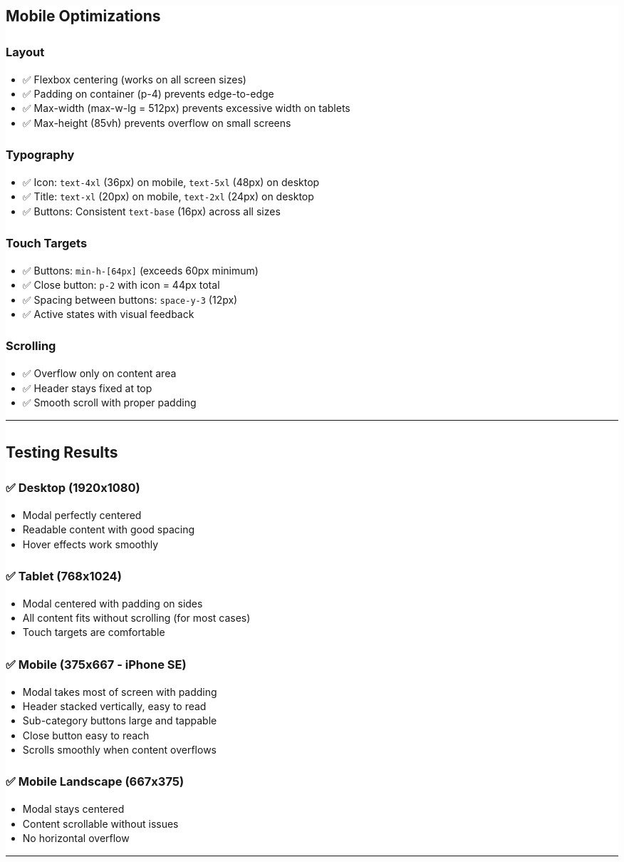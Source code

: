 
## Mobile Optimizations

### Layout
- ✅ Flexbox centering (works on all screen sizes)
- ✅ Padding on container (p-4) prevents edge-to-edge
- ✅ Max-width (max-w-lg = 512px) prevents excessive width on tablets
- ✅ Max-height (85vh) prevents overflow on small screens

### Typography
- ✅ Icon: `text-4xl` (36px) on mobile, `text-5xl` (48px) on desktop
- ✅ Title: `text-xl` (20px) on mobile, `text-2xl` (24px) on desktop
- ✅ Buttons: Consistent `text-base` (16px) across all sizes

### Touch Targets
- ✅ Buttons: `min-h-[64px]` (exceeds 60px minimum)
- ✅ Close button: `p-2` with icon = 44px total
- ✅ Spacing between buttons: `space-y-3` (12px)
- ✅ Active states with visual feedback

### Scrolling
- ✅ Overflow only on content area
- ✅ Header stays fixed at top
- ✅ Smooth scroll with proper padding

---

## Testing Results

### ✅ Desktop (1920x1080)
- Modal perfectly centered
- Readable content with good spacing
- Hover effects work smoothly

### ✅ Tablet (768x1024)
- Modal centered with padding on sides
- All content fits without scrolling (for most cases)
- Touch targets are comfortable

### ✅ Mobile (375x667 - iPhone SE)
- Modal takes most of screen with padding
- Header stacked vertically, easy to read
- Sub-category buttons large and tappable
- Close button easy to reach
- Scrolls smoothly when content overflows

### ✅ Mobile Landscape (667x375)
- Modal stays centered
- Content scrollable without issues
- No horizontal overflow

---
